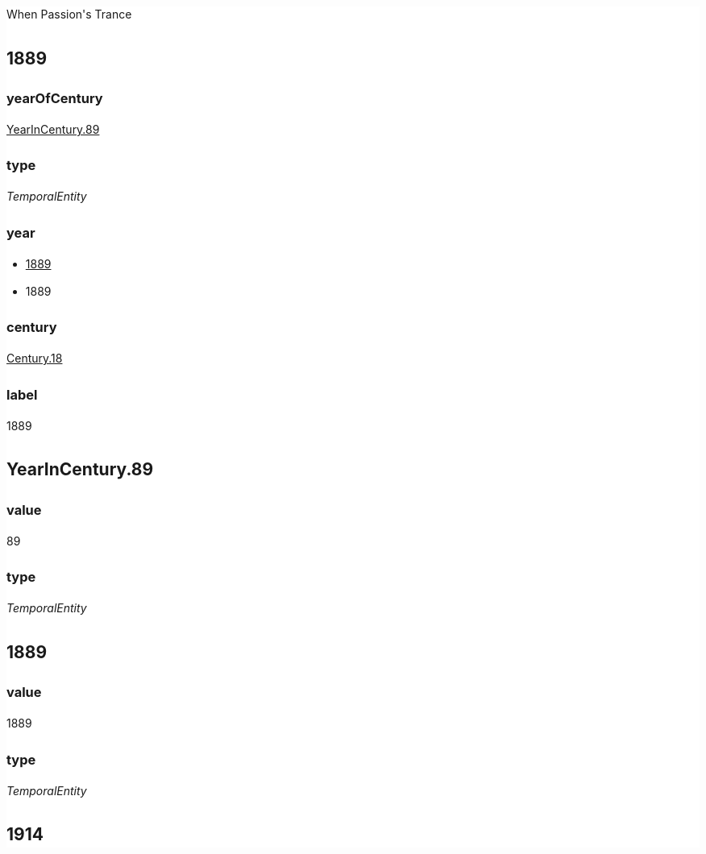 
When Passion's Trance

## 1889

### yearOfCentury


[YearInCentury.89](#YearInCentury.89)

### type


*TemporalEntity*

### year

 - [1889](#1889)

 - 1889

### century


[Century.18](#Century.18)

### label


1889

## YearInCentury.89

### value


89

### type


*TemporalEntity*

## 1889

### value


1889

### type


*TemporalEntity*

## 1914
